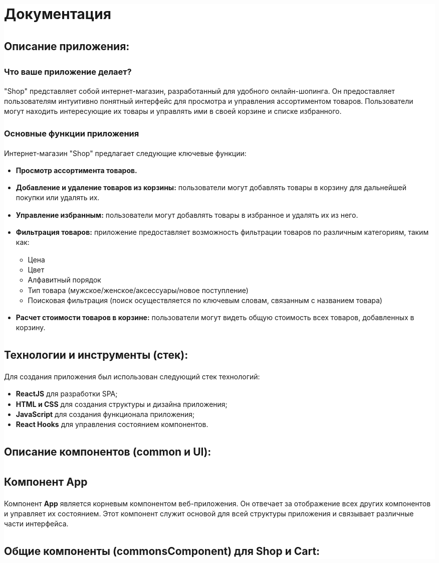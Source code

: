 # Документация    

## Описание приложения:

### Что ваше приложение делает?

"Shop" представляет собой интернет-магазин, разработанный для удобного онлайн-шопинга. 
Он предоставляет пользователям интуитивно понятный интерфейс для просмотра и управления ассортиментом товаров. 
Пользователи могут находить интересующие их товары и управлять ими в своей корзине и списке избранного.

### Основные функции приложения

Интернет-магазин "Shop" предлагает следующие ключевые функции:
- **Просмотр ассортимента товаров.**
- **Добавление и удаление товаров из корзины:** пользователи могут добавлять товары в корзину для дальнейшей покупки или удалять их.
- **Управление избранным:** пользователи могут добавлять товары в избранное и удалять их из него.
- **Фильтрация товаров:** приложение предоставляет возможность фильтрации товаров по различным категориям, таким как:
    - Цена
    - Цвет
    - Алфавитный порядок
    - Тип товара (мужское/женское/аксессуары/новое поступление)
    - Поисковая фильтрация (поиск осуществляется по ключевым словам, связанным с названием товара)

- **Расчет стоимости товаров в корзине:** пользователи могут видеть общую стоимость всех товаров, добавленных в корзину.

## Технологии и инструменты (стек):

Для создания приложения был использован следующий стек технологий:
- **ReactJS** для разработки SPA;
- **HTML и CSS** для создания структуры и дизайна приложения;
- **JavaScript** для создания функционала приложения;
- **React Hooks** для управления состоянием компонентов.

## Описание компонентов (common и UI):

## Компонент **App**
Компонент **App** является корневым компонентом веб-приложения. Он отвечает за отображение всех других компонентов и управляет их состоянием. Этот компонент служит основой для всей структуры приложения и связывает различные части интерфейса. 


## Общие компоненты (commonsComponent) для Shop и Cart:
